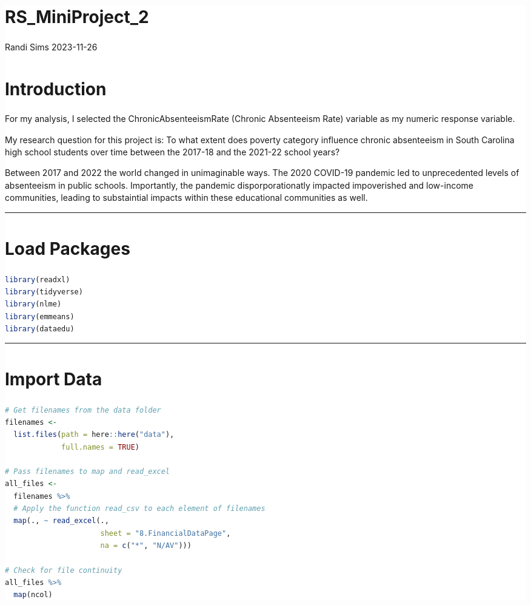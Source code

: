 RS_MiniProject_2
================
Randi Sims
2023-11-26

# Introduction

For my analysis, I selected the ChronicAbsenteeismRate (Chronic
Absenteeism Rate) variable as my numeric response variable.

My research question for this project is: To what extent does poverty
category influence chronic absenteeism in South Carolina high school
students over time between the 2017-18 and the 2021-22 school years?

Between 2017 and 2022 the world changed in unimaginable ways. The 2020
COVID-19 pandemic led to unprecedented levels of absenteeism in public
schools. Importantly, the pandemic disporporationatly impacted
impoverished and low-income communities, leading to substaintial impacts
within these educational communities as well.

------------------------------------------------------------------------

# Load Packages

``` r
library(readxl)
library(tidyverse)
library(nlme)
library(emmeans)
library(dataedu)
```

------------------------------------------------------------------------

# Import Data

``` r
# Get filenames from the data folder 
filenames <-
  list.files(path = here::here("data"),
             full.names = TRUE)

# Pass filenames to map and read_excel
all_files <-
  filenames %>%
  # Apply the function read_csv to each element of filenames
  map(., ~ read_excel(., 
                      sheet = "8.FinancialDataPage",
                      na = c("*", "N/AV")))

# Check for file continuity
all_files %>%
  map(ncol)
```
